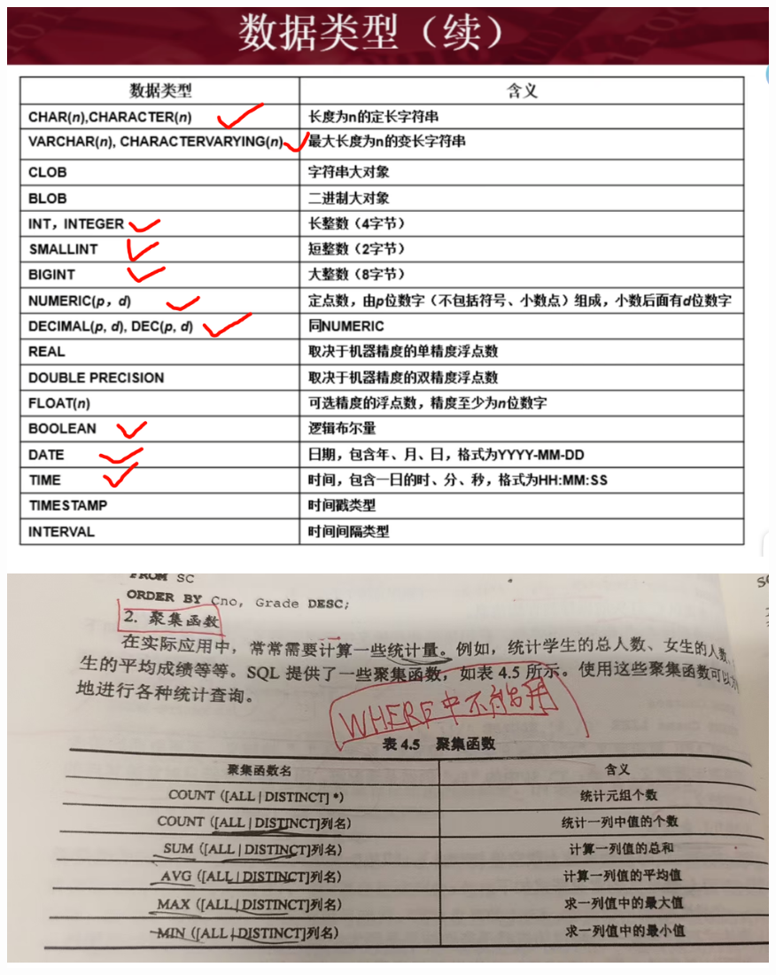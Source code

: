 
  ![image-20250617231042132](_数据库系统概论/image-20250617231042132.png)

 

 

![ ](_数据库系统概论/c7210cdc492fd76529d4391c9eecae7.jpg)
